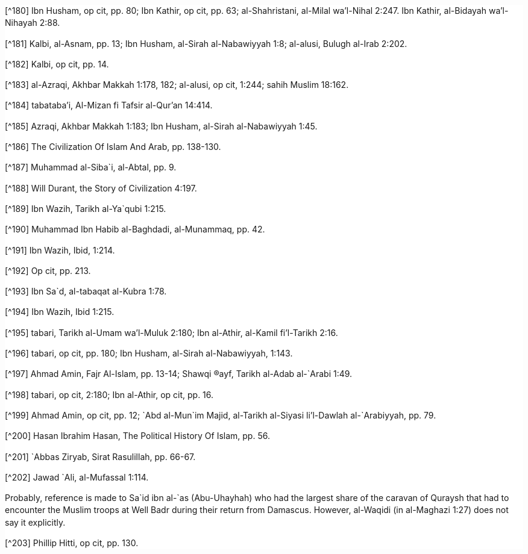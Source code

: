 [^180] Ibn Husham, op cit, pp. 80; Ibn Kathir, op cit, pp. 63;
al-Shahristani, al-Milal wa’l-Nihal 2:247. Ibn Kathir, al-Bidayah
wa’l-Nihayah 2:88.

[^181] Kalbi, al-Asnam, pp. 13; Ibn Husham, al-Sirah al-Nabawiyyah 1:8;
al-alusi, Bulugh al-Irab 2:202.

[^182] Kalbi, op cit, pp. 14.

[^183] al-Azraqi, Akhbar Makkah 1:178, 182; al-alusi, op cit, 1:244;
sahih Muslim 18:162.

[^184] tabataba’i, Al-Mizan fi Tafsir al-Qur’an 14:414.

[^185] Azraqi, Akhbar Makkah 1:183; Ibn Husham, al-Sirah al-Nabawiyyah
1:45.

[^186] The Civilization Of Islam And Arab, pp. 138-130.

[^187] Muhammad al-Siba\`i, al-Abtal, pp. 9.

[^188] Will Durant, the Story of Civilization 4:197.

[^189] Ibn Wazih, Tarikh al-Ya\`qubi 1:215.

[^190] Muhammad Ibn Habib al-Baghdadi, al-Munammaq, pp. 42.

[^191] Ibn Wazih, Ibid, 1:214.

[^192] Op cit, pp. 213.

[^193] Ibn Sa\`d, al-tabaqat al-Kubra 1:78.

[^194] Ibn Wazih, Ibid 1:215.

[^195] tabari, Tarikh al-Umam wa’l-Muluk 2:180; Ibn al-Athir, al-Kamil
fi’l-Tarikh 2:16.

[^196] tabari, op cit, pp. 180; Ibn Husham, al-Sirah al-Nabawiyyah,
1:143.

[^197] Ahmad Amin, Fajr Al-Islam, pp. 13-14; Shawqi ®ayf, Tarikh al-Adab
al-\`Arabi 1:49.

[^198] tabari, op cit, 2:180; Ibn al-Athir, op cit, pp. 16.

[^199] Ahmad Amin, op cit, pp. 12; \`Abd al-Mun\`im Majid, al-Tarikh
al-Siyasi li’l-Dawlah al-\`Arabiyyah, pp. 79.

[^200] Hasan Ibrahim Hasan, The Political History Of Islam, pp. 56.

[^201] \`Abbas Ziryab, Sirat Rasulillah, pp. 66-67.

[^202] Jawad \`Ali, al-Mufassal 1:114.

Probably, reference is made to Sa\`id ibn al-\`as (Abu-Uhayhah) who had
the largest share of the caravan of Quraysh that had to encounter the
Muslim troops at Well Badr during their return from Damascus. However,
al-Waqidi (in al-Maghazi 1:27) does not say it explicitly.

[^203] Phillip Hitti, op cit, pp. 130.
